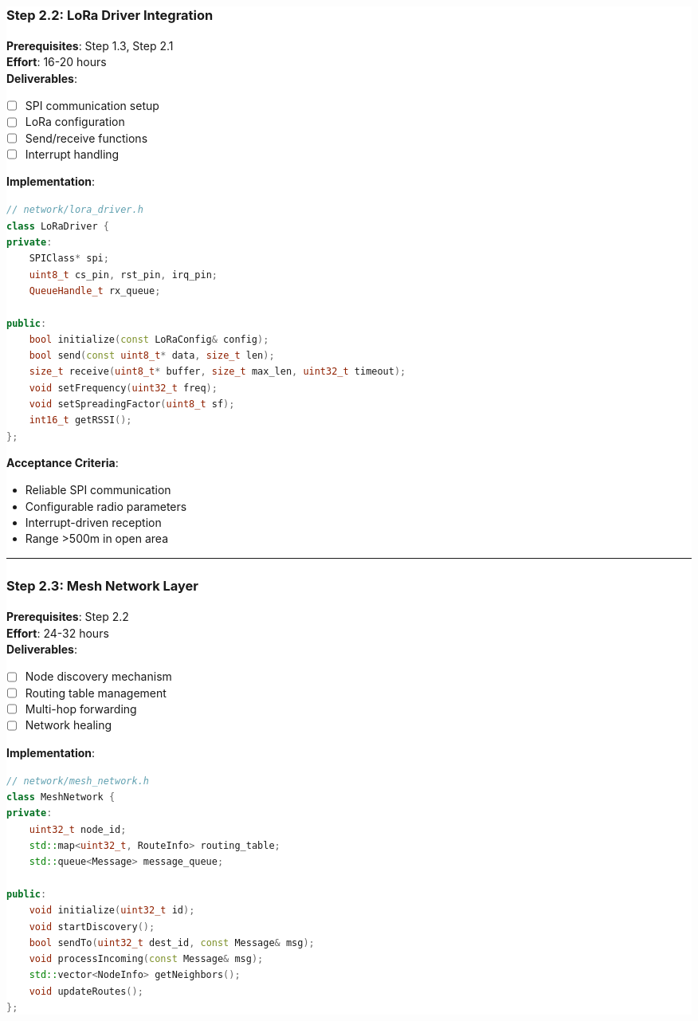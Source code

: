 ### Step 2.2: LoRa Driver Integration
**Prerequisites**: Step 1.3, Step 2.1  
**Effort**: 16-20 hours  
**Deliverables**:
- [ ] SPI communication setup
- [ ] LoRa configuration
- [ ] Send/receive functions
- [ ] Interrupt handling

**Implementation**:
```cpp
// network/lora_driver.h
class LoRaDriver {
private:
    SPIClass* spi;
    uint8_t cs_pin, rst_pin, irq_pin;
    QueueHandle_t rx_queue;
    
public:
    bool initialize(const LoRaConfig& config);
    bool send(const uint8_t* data, size_t len);
    size_t receive(uint8_t* buffer, size_t max_len, uint32_t timeout);
    void setFrequency(uint32_t freq);
    void setSpreadingFactor(uint8_t sf);
    int16_t getRSSI();
};
```

**Acceptance Criteria**:
- Reliable SPI communication
- Configurable radio parameters
- Interrupt-driven reception
- Range >500m in open area

---

### Step 2.3: Mesh Network Layer
**Prerequisites**: Step 2.2  
**Effort**: 24-32 hours  
**Deliverables**:
- [ ] Node discovery mechanism
- [ ] Routing table management
- [ ] Multi-hop forwarding
- [ ] Network healing

**Implementation**:
```cpp
// network/mesh_network.h
class MeshNetwork {
private:
    uint32_t node_id;
    std::map<uint32_t, RouteInfo> routing_table;
    std::queue<Message> message_queue;
    
public:
    void initialize(uint32_t id);
    void startDiscovery();
    bool sendTo(uint32_t dest_id, const Message& msg);
    void processIncoming(const Message& msg);
    std::vector<NodeInfo> getNeighbors();
    void updateRoutes();
};
```

